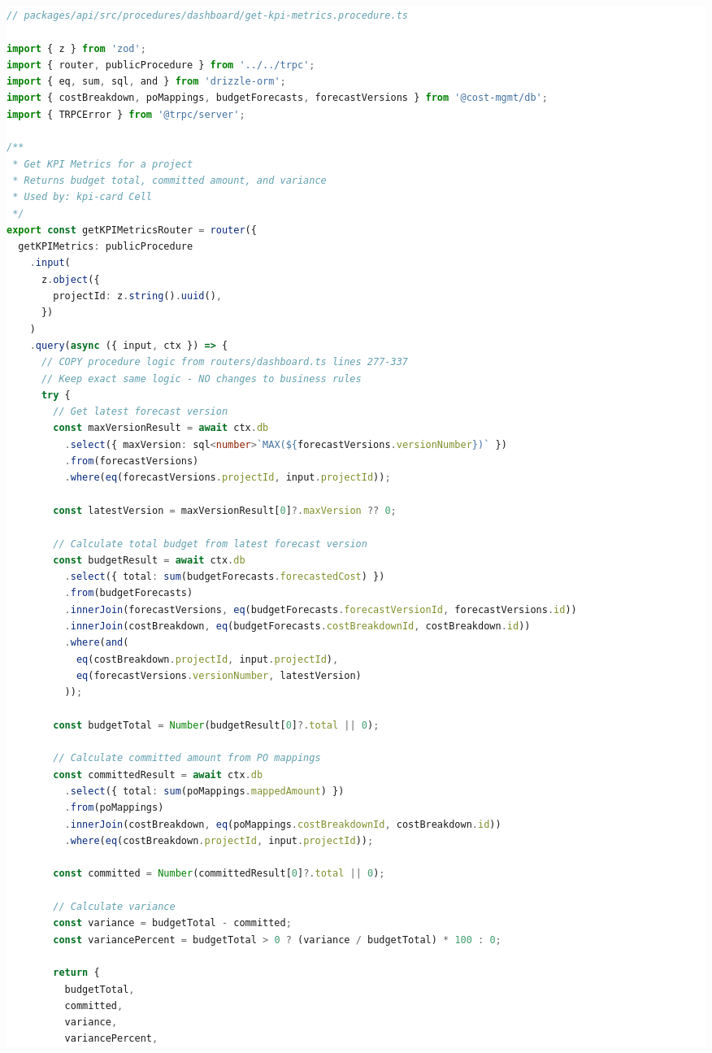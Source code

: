 ```typescript
// packages/api/src/procedures/dashboard/get-kpi-metrics.procedure.ts

import { z } from 'zod';
import { router, publicProcedure } from '../../trpc';
import { eq, sum, sql, and } from 'drizzle-orm';
import { costBreakdown, poMappings, budgetForecasts, forecastVersions } from '@cost-mgmt/db';
import { TRPCError } from '@trpc/server';

/**
 * Get KPI Metrics for a project
 * Returns budget total, committed amount, and variance
 * Used by: kpi-card Cell
 */
export const getKPIMetricsRouter = router({
  getKPIMetrics: publicProcedure
    .input(
      z.object({
        projectId: z.string().uuid(),
      })
    )
    .query(async ({ input, ctx }) => {
      // COPY procedure logic from routers/dashboard.ts lines 277-337
      // Keep exact same logic - NO changes to business rules
      try {
        // Get latest forecast version
        const maxVersionResult = await ctx.db
          .select({ maxVersion: sql<number>`MAX(${forecastVersions.versionNumber})` })
          .from(forecastVersions)
          .where(eq(forecastVersions.projectId, input.projectId));

        const latestVersion = maxVersionResult[0]?.maxVersion ?? 0;

        // Calculate total budget from latest forecast version
        const budgetResult = await ctx.db
          .select({ total: sum(budgetForecasts.forecastedCost) })
          .from(budgetForecasts)
          .innerJoin(forecastVersions, eq(budgetForecasts.forecastVersionId, forecastVersions.id))
          .innerJoin(costBreakdown, eq(budgetForecasts.costBreakdownId, costBreakdown.id))
          .where(and(
            eq(costBreakdown.projectId, input.projectId),
            eq(forecastVersions.versionNumber, latestVersion)
          ));

        const budgetTotal = Number(budgetResult[0]?.total || 0);

        // Calculate committed amount from PO mappings
        const committedResult = await ctx.db
          .select({ total: sum(poMappings.mappedAmount) })
          .from(poMappings)
          .innerJoin(costBreakdown, eq(poMappings.costBreakdownId, costBreakdown.id))
          .where(eq(costBreakdown.projectId, input.projectId));

        const committed = Number(committedResult[0]?.total || 0);

        // Calculate variance
        const variance = budgetTotal - committed;
        const variancePercent = budgetTotal > 0 ? (variance / budgetTotal) * 100 : 0;

        return {
          budgetTotal,
          committed,
          variance,
          variancePercent,
```